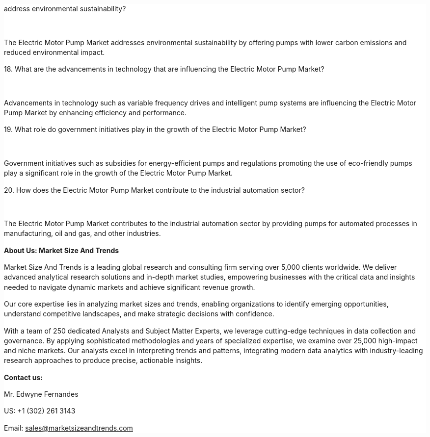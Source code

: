 address environmental sustainability? <p>&nbsp;</p><p>The Electric Motor Pump Market addresses environmental sustainability by offering pumps with lower carbon emissions and reduced environmental impact.</p>18. What are the advancements in technology that are influencing the Electric Motor Pump Market? <p>&nbsp;</p><p>Advancements in technology such as variable frequency drives and intelligent pump systems are influencing the Electric Motor Pump Market by enhancing efficiency and performance.</p>19. What role do government initiatives play in the growth of the Electric Motor Pump Market? <p>&nbsp;</p><p>Government initiatives such as subsidies for energy-efficient pumps and regulations promoting the use of eco-friendly pumps play a significant role in the growth of the Electric Motor Pump Market.</p>20. How does the Electric Motor Pump Market contribute to the industrial automation sector? <p>&nbsp;</p><p>The Electric Motor Pump Market contributes to the industrial automation sector by providing pumps for automated processes in manufacturing, oil and gas, and other industries.</p></p><p><strong>About Us:&nbsp;Market Size And Trends</strong></p><p>Market Size And Trends&nbsp;is a leading global research and consulting firm serving over 5,000 clients worldwide. We deliver advanced analytical research solutions and in-depth market studies, empowering businesses with the critical data and insights needed to navigate dynamic markets and achieve significant revenue growth.</p><p>Our core expertise lies in analyzing market sizes and trends, enabling organizations to identify emerging opportunities, understand competitive landscapes, and make strategic decisions with confidence.</p><p>With a team of 250 dedicated Analysts and Subject Matter Experts, we leverage cutting-edge techniques in data collection and governance. By applying sophisticated methodologies and years of specialized expertise, we examine over 25,000 high-impact and niche markets. Our analysts excel in interpreting trends and patterns, integrating modern data analytics with industry-leading research approaches to produce precise, actionable insights.</p><p><strong>Contact us:</strong></p><p>Mr. Edwyne Fernandes</p><p>US: +1 (302) 261 3143</p><p>Email: <a href="mailto:sales@marketsizeandtrends.com">sales@marketsizeandtrends.com</a>&nbsp;</p>
